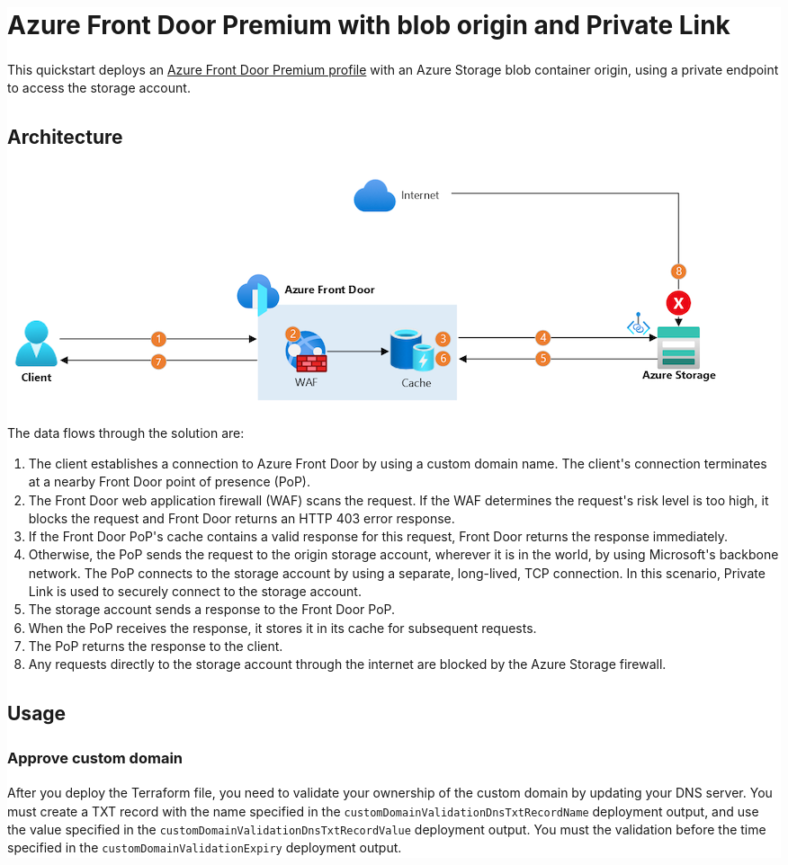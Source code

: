 # Azure Front Door Premium with blob origin and Private Link

This quickstart deploys an [Azure Front Door Premium profile](https://registry.terraform.io/providers/hashicorp/azurerm/latest/docs/resources/cdn_frontdoor_profile) with an Azure Storage blob container origin, using a private endpoint to access the storage account.

## Architecture

![Architecture diagram showing traffic flowing through Front Door to the storage account.](images/diagram.png)

The data flows through the solution are:

1. The client establishes a connection to Azure Front Door by using a custom domain name. The client's connection terminates at a nearby Front Door point of presence (PoP).
1. The Front Door web application firewall (WAF) scans the request. If the WAF determines the request's risk level is too high, it blocks the request and Front Door returns an HTTP 403 error response.
1. If the Front Door PoP's cache contains a valid response for this request, Front Door returns the response immediately.
1. Otherwise, the PoP sends the request to the origin storage account, wherever it is in the world, by using Microsoft's backbone network. The PoP connects to the storage account by using a separate, long-lived, TCP connection. In this scenario, Private Link is used to securely connect to the storage account.
1. The storage account sends a response to the Front Door PoP.
1. When the PoP receives the response, it stores it in its cache for subsequent requests.
1. The PoP returns the response to the client.
1. Any requests directly to the storage account through the internet are blocked by the Azure Storage firewall.

## Usage

### Approve custom domain

After you deploy the Terraform file, you need to validate your ownership of the custom domain by updating your DNS server. You must create a TXT record with the name specified in the `customDomainValidationDnsTxtRecordName` deployment output, and use the value specified in the `customDomainValidationDnsTxtRecordValue` deployment output. You must the validation before the time specified in the `customDomainValidationExpiry` deployment output.
